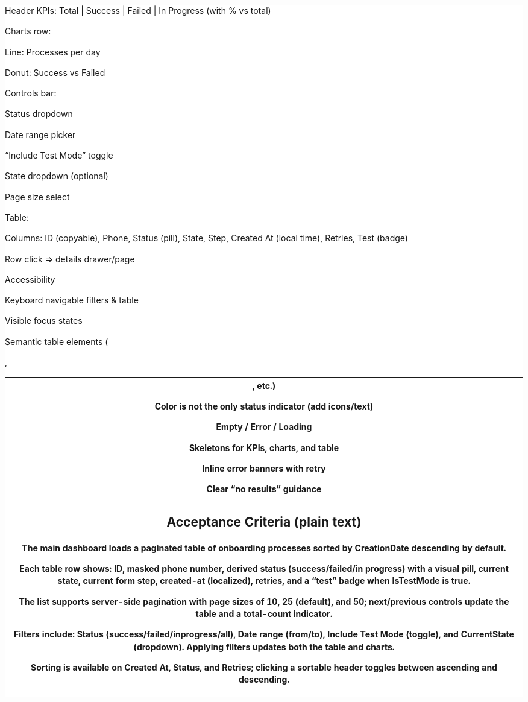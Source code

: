 Header KPIs: Total | Success | Failed | In Progress (with % vs total)

Charts row:

Line: Processes per day

Donut: Success vs Failed

Controls bar:

Status dropdown

Date range picker

“Include Test Mode” toggle

State dropdown (optional)

Page size select

Table:

Columns: ID (copyable), Phone, Status (pill), State, Step, Created At (local time), Retries, Test (badge)

Row click ⇒ details drawer/page

Accessibility

Keyboard navigable filters & table

Visible focus states

Semantic table elements (<table>, <th scope="col">, etc.)

Color is not the only status indicator (add icons/text)

Empty / Error / Loading

Skeletons for KPIs, charts, and table

Inline error banners with retry

Clear “no results” guidance


## Acceptance Criteria (plain text)

The main dashboard loads a paginated table of onboarding processes sorted by CreationDate descending by default.

Each table row shows: ID, masked phone number, derived status (success/failed/in progress) with a visual pill, current state, current form step, created-at (localized), retries, and a “test” badge when IsTestMode is true.

The list supports server-side pagination with page sizes of 10, 25 (default), and 50; next/previous controls update the table and a total-count indicator.

Filters include: Status (success/failed/inprogress/all), Date range (from/to), Include Test Mode (toggle), and CurrentState (dropdown). Applying filters updates both the table and charts.

Sorting is available on Created At, Status, and Retries; clicking a sortable header toggles between ascending and descending.
